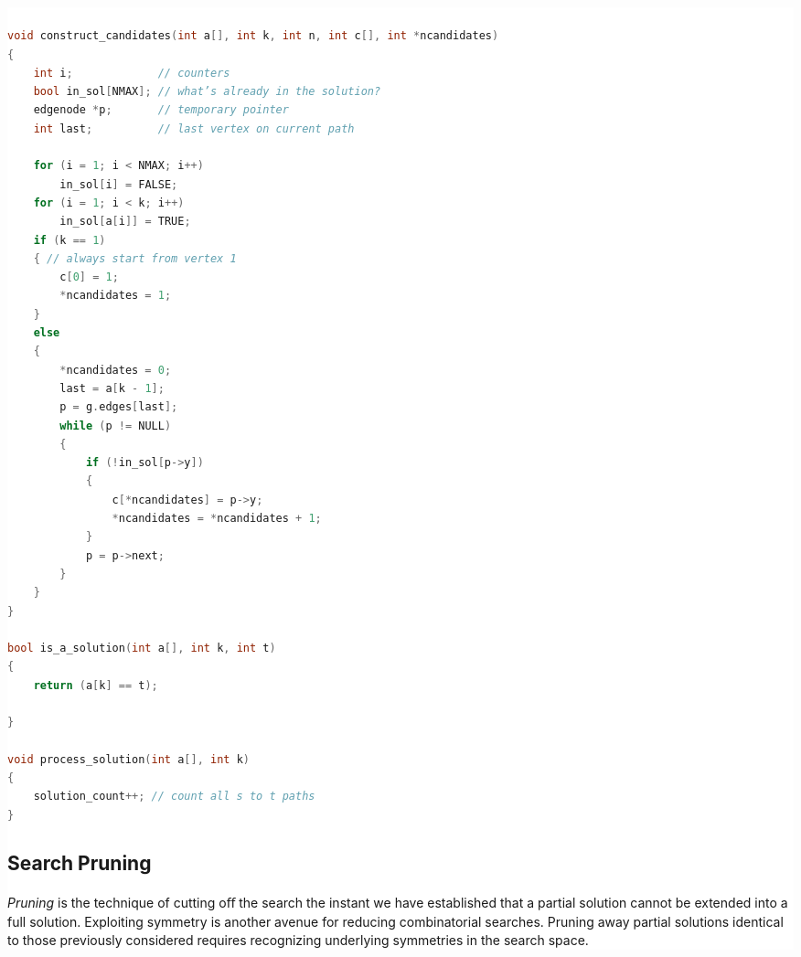 ```c

void construct_candidates(int a[], int k, int n, int c[], int *ncandidates)
{
    int i;             // counters
    bool in_sol[NMAX]; // what’s already in the solution?
    edgenode *p;       // temporary pointer
    int last;          // last vertex on current path

    for (i = 1; i < NMAX; i++)
        in_sol[i] = FALSE;
    for (i = 1; i < k; i++)
        in_sol[a[i]] = TRUE;
    if (k == 1)
    { // always start from vertex 1
        c[0] = 1;
        *ncandidates = 1;
    }
    else
    {
        *ncandidates = 0;
        last = a[k - 1];
        p = g.edges[last];
        while (p != NULL)
        {
            if (!in_sol[p->y])
            {
                c[*ncandidates] = p->y;
                *ncandidates = *ncandidates + 1;
            }
            p = p->next;
        }
    }
}

bool is_a_solution(int a[], int k, int t)
{
    return (a[k] == t);

}

void process_solution(int a[], int k)
{
    solution_count++; // count all s to t paths
}

```

## Search Pruning

_Pruning_ is the technique of cutting oﬀ the search the instant we have established that a partial solution cannot be extended into a full solution. Exploiting symmetry is another avenue for reducing combinatorial searches. Pruning away partial solutions identical to those previously considered requires recognizing underlying symmetries in the search space.  
